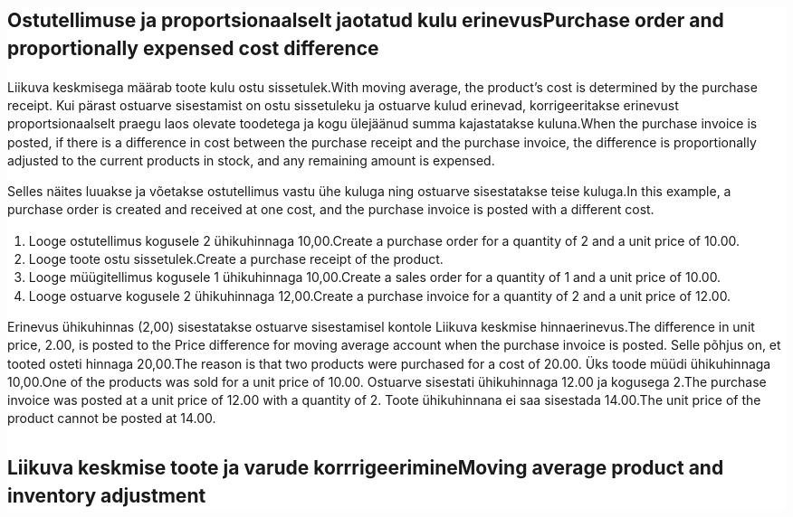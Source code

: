 ## <a name="purchase-order-and-proportionally-expensed-cost-difference"></a><span data-ttu-id="44ccf-140">Ostutellimuse ja proportsionaalselt jaotatud kulu erinevus</span><span class="sxs-lookup"><span data-stu-id="44ccf-140">Purchase order and proportionally expensed cost difference</span></span>

<span data-ttu-id="44ccf-141">Liikuva keskmisega määrab toote kulu ostu sissetulek.</span><span class="sxs-lookup"><span data-stu-id="44ccf-141">With moving average, the product’s cost is determined by the purchase receipt.</span></span> <span data-ttu-id="44ccf-142">Kui pärast ostuarve sisestamist on ostu sissetuleku ja ostuarve kulud erinevad, korrigeeritakse erinevust proportsionaalselt praegu laos olevate toodetega ja kogu ülejäänud summa kajastatakse kuluna.</span><span class="sxs-lookup"><span data-stu-id="44ccf-142">When the purchase invoice is posted, if there is a difference in cost between the purchase receipt and the purchase invoice, the difference is proportionally adjusted to the current products in stock, and any remaining amount is expensed.</span></span>

<span data-ttu-id="44ccf-143">Selles näites luuakse ja võetakse ostutellimus vastu ühe kuluga ning ostuarve sisestatakse teise kuluga.</span><span class="sxs-lookup"><span data-stu-id="44ccf-143">In this example, a purchase order is created and received at one cost, and the purchase invoice is posted with a different cost.</span></span>

1. <span data-ttu-id="44ccf-144">Looge ostutellimus kogusele 2 ühikuhinnaga 10,00.</span><span class="sxs-lookup"><span data-stu-id="44ccf-144">Create a purchase order for a quantity of 2 and a unit price of 10.00.</span></span>
1. <span data-ttu-id="44ccf-145">Looge toote ostu sissetulek.</span><span class="sxs-lookup"><span data-stu-id="44ccf-145">Create a purchase receipt of the product.</span></span>
1. <span data-ttu-id="44ccf-146">Looge müügitellimus kogusele 1 ühikuhinnaga 10,00.</span><span class="sxs-lookup"><span data-stu-id="44ccf-146">Create a sales order for a quantity of 1 and a unit price of 10.00.</span></span>
1. <span data-ttu-id="44ccf-147">Looge ostuarve kogusele 2 ühikuhinnaga 12,00.</span><span class="sxs-lookup"><span data-stu-id="44ccf-147">Create a purchase invoice for a quantity of 2 and a unit price of 12.00.</span></span>

<span data-ttu-id="44ccf-148">Erinevus ühikuhinnas (2,00) sisestatakse ostuarve sisestamisel kontole Liikuva keskmise hinnaerinevus.</span><span class="sxs-lookup"><span data-stu-id="44ccf-148">The difference in unit price, 2.00, is posted to the Price difference for moving average account when the purchase invoice is posted.</span></span> <span data-ttu-id="44ccf-149">Selle põhjus on, et tooted osteti hinnaga 20,00.</span><span class="sxs-lookup"><span data-stu-id="44ccf-149">The reason is that two products were purchased for a cost of 20.00.</span></span> <span data-ttu-id="44ccf-150">Üks toode müüdi ühikuhinnaga 10,00.</span><span class="sxs-lookup"><span data-stu-id="44ccf-150">One of the products was sold for a unit price of 10.00.</span></span> <span data-ttu-id="44ccf-151">Ostuarve sisestati ühikuhinnaga 12.00 ja kogusega 2.</span><span class="sxs-lookup"><span data-stu-id="44ccf-151">The purchase invoice was posted at a unit price of 12.00 with a quantity of 2.</span></span> <span data-ttu-id="44ccf-152">Toote ühikuhinnana ei saa sisestada 14.00.</span><span class="sxs-lookup"><span data-stu-id="44ccf-152">The unit price of the product cannot be posted at 14.00.</span></span>

## <a name="moving-average-product-and-inventory-adjustment"></a><span data-ttu-id="44ccf-153">Liikuva keskmise toote ja varude korrrigeerimine</span><span class="sxs-lookup"><span data-stu-id="44ccf-153">Moving average product and inventory adjustment</span></span>
